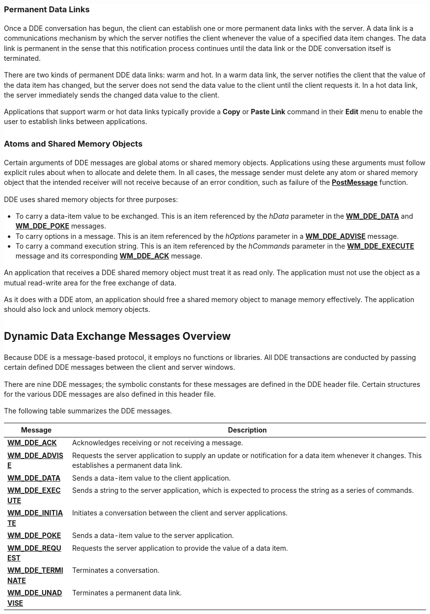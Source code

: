 ### Permanent Data Links

Once a DDE conversation has begun, the client can establish one or more permanent data links with the server. A data link is a communications mechanism by which the server notifies the client whenever the value of a specified data item changes. The data link is permanent in the sense that this notification process continues until the data link or the DDE conversation itself is terminated.

There are two kinds of permanent DDE data links: warm and hot. In a warm data link, the server notifies the client that the value of the data item has changed, but the server does not send the data value to the client until the client requests it. In a hot data link, the server immediately sends the changed data value to the client.

Applications that support warm or hot data links typically provide a **Copy** or **Paste Link** command in their **Edit** menu to enable the user to establish links between applications.

### Atoms and Shared Memory Objects

Certain arguments of DDE messages are global atoms or shared memory objects. Applications using these arguments must follow explicit rules about when to allocate and delete them. In all cases, the message sender must delete any atom or shared memory object that the intended receiver will not receive because of an error condition, such as failure of the [**PostMessage**](/windows/desktop/api/winuser/nf-winuser-postmessagea) function.

DDE uses shared memory objects for three purposes:

-   To carry a data-item value to be exchanged. This is an item referenced by the *hData* parameter in the [**WM\_DDE\_DATA**](wm-dde-data.md) and [**WM\_DDE\_POKE**](wm-dde-poke.md) messages.
-   To carry options in a message. This is an item referenced by the *hOptions* parameter in a [**WM\_DDE\_ADVISE**](wm-dde-advise.md) message.
-   To carry a command execution string. This is an item referenced by the *hCommands* parameter in the [**WM\_DDE\_EXECUTE**](wm-dde-execute.md) message and its corresponding [**WM\_DDE\_ACK**](wm-dde-ack.md) message.

An application that receives a DDE shared memory object must treat it as read only. The application must not use the object as a mutual read-write area for the free exchange of data.

As it does with a DDE atom, an application should free a shared memory object to manage memory effectively. The application should also lock and unlock memory objects.

## Dynamic Data Exchange Messages Overview

Because DDE is a message-based protocol, it employs no functions or libraries. All DDE transactions are conducted by passing certain defined DDE messages between the client and server windows.

There are nine DDE messages; the symbolic constants for these messages are defined in the DDE header file. Certain structures for the various DDE messages are also defined in this header file.

The following table summarizes the DDE messages.



| Message                                        | Description                                                                                                                                      |
|------------------------------------------------|--------------------------------------------------------------------------------------------------------------------------------------------------|
| [**WM\_DDE\_ACK**](wm-dde-ack.md)             | Acknowledges receiving or not receiving a message.                                                                                               |
| [**WM\_DDE\_ADVISE**](wm-dde-advise.md)       | Requests the server application to supply an update or notification for a data item whenever it changes. This establishes a permanent data link. |
| [**WM\_DDE\_DATA**](wm-dde-data.md)           | Sends a data-item value to the client application.                                                                                               |
| [**WM\_DDE\_EXECUTE**](wm-dde-execute.md)     | Sends a string to the server application, which is expected to process the string as a series of commands.                                       |
| [**WM\_DDE\_INITIATE**](wm-dde-initiate.md)   | Initiates a conversation between the client and server applications.                                                                             |
| [**WM\_DDE\_POKE**](wm-dde-poke.md)           | Sends a data-item value to the server application.                                                                                               |
| [**WM\_DDE\_REQUEST**](wm-dde-request.md)     | Requests the server application to provide the value of a data item.                                                                             |
| [**WM\_DDE\_TERMINATE**](wm-dde-terminate.md) | Terminates a conversation.                                                                                                                       |
| [**WM\_DDE\_UNADVISE**](wm-dde-unadvise.md)   | Terminates a permanent data link.                                                                                                                |